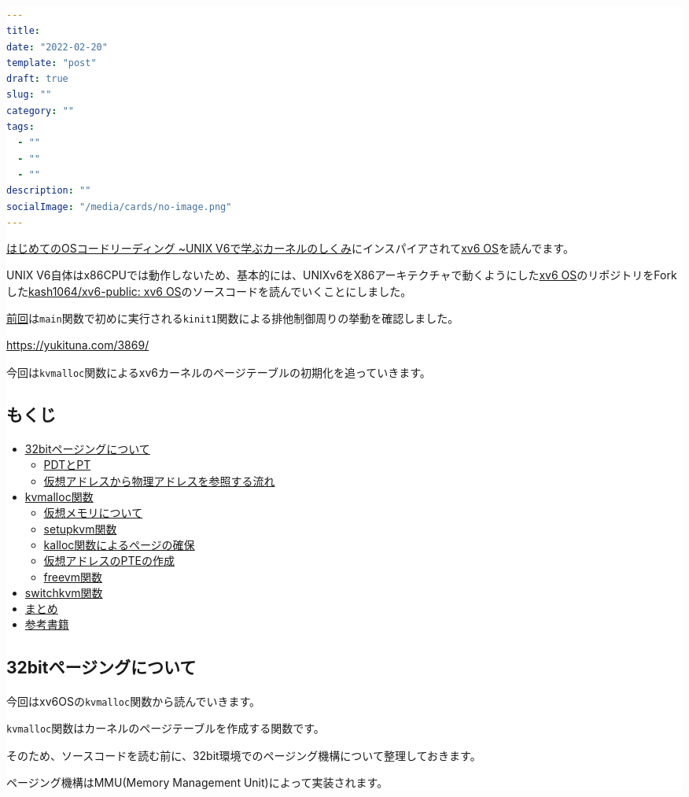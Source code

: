 ```yaml
---
title: 
date: "2022-02-20"
template: "post"
draft: true
slug: ""
category: ""
tags:
  - ""
  - ""
  - ""
description: ""
socialImage: "/media/cards/no-image.png"
---
```


[はじめてのOSコードリーディング ~UNIX V6で学ぶカーネルのしくみ](https://amzn.to/3q8TU3K)にインスパイアされて[xv6 OS](https://github.com/mit-pdos/xv6-public)を読んでます。

UNIX V6自体はx86CPUでは動作しないため、基本的には、UNIXv6をX86アーキテクチャで動くようにした[xv6 OS](https://github.com/mit-pdos/xv6-public)のリポジトリをForkした[kash1064/xv6-public: xv6 OS](https://github.com/kash1064/xv6-public)のソースコードを読んでいくことにしました。

[前回](https://yukituna.com/3869/)は`main`関数で初めに実行される`kinit1`関数による排他制御周りの挙動を確認しました。

https://yukituna.com/3869/

今回は`kvmalloc`関数によるxv6カーネルのページテーブルの初期化を追っていきます。


## もくじ
- [32bitページングについて](#32bitページングについて)
  - [PDTとPT](#pdtとpt)
  - [仮想アドレスから物理アドレスを参照する流れ](#仮想アドレスから物理アドレスを参照する流れ)
- [kvmalloc関数](#kvmalloc関数)
  - [仮想メモリについて](#仮想メモリについて)
  - [setupkvm関数](#setupkvm関数)
  - [kalloc関数によるページの確保](#kalloc関数によるページの確保)
  - [仮想アドレスのPTEの作成](#仮想アドレスのpteの作成)
  - [freevm関数](#freevm関数)
- [switchkvm関数](#switchkvm関数)
- [まとめ](#まとめ)
- [参考書籍](#参考書籍)

## 32bitページングについて

今回はxv6OSの`kvmalloc`関数から読んでいきます。

`kvmalloc`関数はカーネルのページテーブルを作成する関数です。

そのため、ソースコードを読む前に、32bit環境でのページング機構について整理しておきます。

ページング機構はMMU(Memory Management Unit)によって実装されます。

